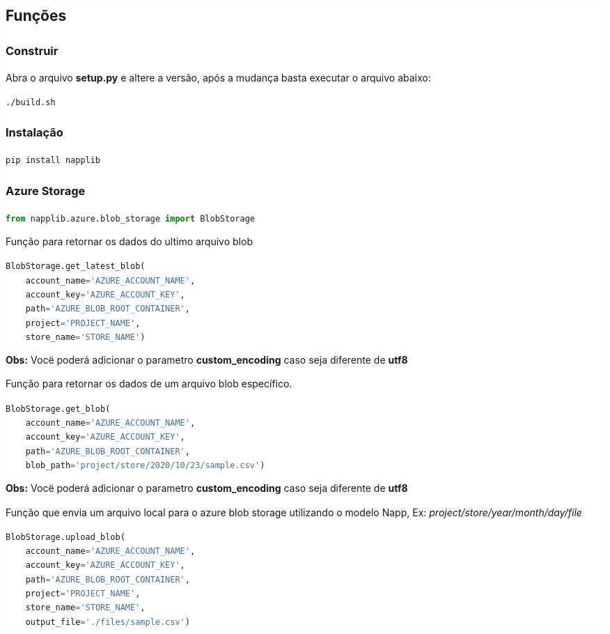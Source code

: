 ## **Funções**

### **Construir**

Abra o arquivo **setup.py** e altere a versão, após a mudança basta executar o arquivo abaixo:

```
./build.sh
```

### **Instalação**

```
pip install napplib
```

### **Azure Storage**

```python
from napplib.azure.blob_storage import BlobStorage
```

Função para retornar os dados do ultimo arquivo blob

```python
BlobStorage.get_latest_blob(
    account_name='AZURE_ACCOUNT_NAME',
    account_key='AZURE_ACCOUNT_KEY',
    path='AZURE_BLOB_ROOT_CONTAINER',
    project='PROJECT_NAME',
    store_name='STORE_NAME')
```

**Obs:** Vocë poderá adicionar o parametro **custom_encoding** caso seja diferente de **utf8**

Função para retornar os dados de um arquivo blob específico.

```python
BlobStorage.get_blob(
    account_name='AZURE_ACCOUNT_NAME',
    account_key='AZURE_ACCOUNT_KEY',
    path='AZURE_BLOB_ROOT_CONTAINER',
    blob_path='project/store/2020/10/23/sample.csv')
```

**Obs:** Vocë poderá adicionar o parametro **custom_encoding** caso seja diferente de **utf8**

Função que envia um arquivo local para o azure blob storage utilizando o modelo Napp, Ex: *project/store/year/month/day/file*

```python
BlobStorage.upload_blob(
    account_name='AZURE_ACCOUNT_NAME',
    account_key='AZURE_ACCOUNT_KEY',
    path='AZURE_BLOB_ROOT_CONTAINER',
    project='PROJECT_NAME',
    store_name='STORE_NAME',
    output_file='./files/sample.csv')
```
